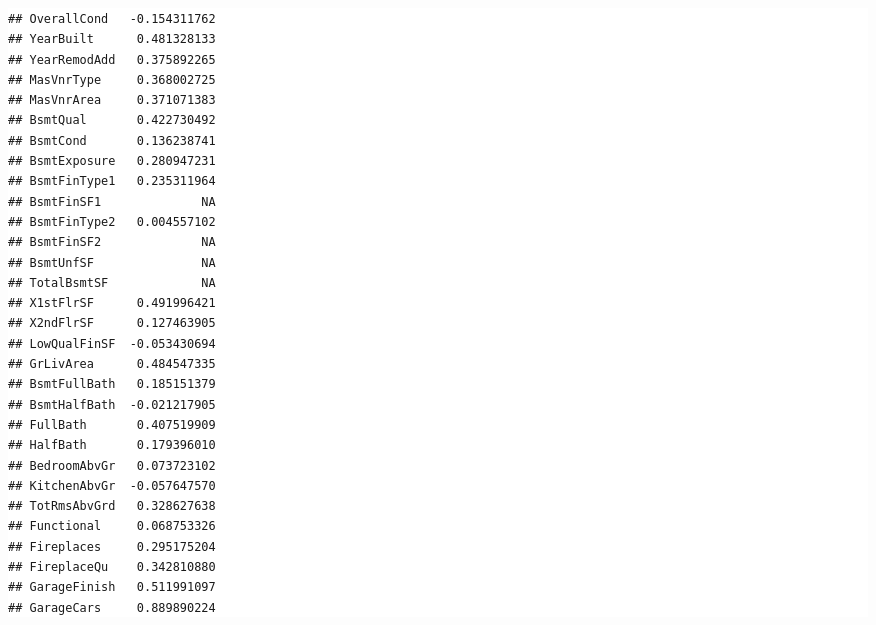     ## OverallCond   -0.154311762
    ## YearBuilt      0.481328133
    ## YearRemodAdd   0.375892265
    ## MasVnrType     0.368002725
    ## MasVnrArea     0.371071383
    ## BsmtQual       0.422730492
    ## BsmtCond       0.136238741
    ## BsmtExposure   0.280947231
    ## BsmtFinType1   0.235311964
    ## BsmtFinSF1              NA
    ## BsmtFinType2   0.004557102
    ## BsmtFinSF2              NA
    ## BsmtUnfSF               NA
    ## TotalBsmtSF             NA
    ## X1stFlrSF      0.491996421
    ## X2ndFlrSF      0.127463905
    ## LowQualFinSF  -0.053430694
    ## GrLivArea      0.484547335
    ## BsmtFullBath   0.185151379
    ## BsmtHalfBath  -0.021217905
    ## FullBath       0.407519909
    ## HalfBath       0.179396010
    ## BedroomAbvGr   0.073723102
    ## KitchenAbvGr  -0.057647570
    ## TotRmsAbvGrd   0.328627638
    ## Functional     0.068753326
    ## Fireplaces     0.295175204
    ## FireplaceQu    0.342810880
    ## GarageFinish   0.511991097
    ## GarageCars     0.889890224